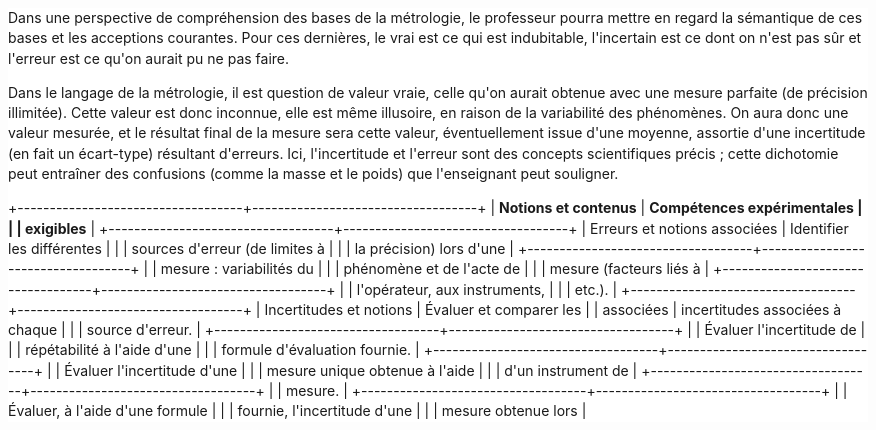 Dans une perspective de compréhension des bases de la métrologie, le
professeur pourra mettre en regard la sémantique de ces bases et les
acceptions courantes. Pour ces dernières, le vrai est ce qui est
indubitable, l'incertain est ce dont on n'est pas sûr et l'erreur est ce
qu'on aurait pu ne pas faire.

Dans le langage de la métrologie, il est question de valeur vraie, celle
qu'on aurait obtenue avec une mesure parfaite (de précision illimitée).
Cette valeur est donc inconnue, elle est même illusoire, en raison de la
variabilité des phénomènes. On aura donc une valeur mesurée, et le
résultat final de la mesure sera cette valeur, éventuellement issue
d'une moyenne, assortie d'une incertitude (en fait un écart-type)
résultant d'erreurs. Ici, l'incertitude et l'erreur sont des concepts
scientifiques précis ; cette dichotomie peut entraîner des confusions
(comme la masse et le poids) que l'enseignant peut souligner.

+-----------------------------------+-----------------------------------+
|   **Notions et contenus**         |   **Compétences expérimentales    |
|                                   |   exigibles**                     |
+-----------------------------------+-----------------------------------+
|   Erreurs et notions associées    |   Identifier les différentes      |
|                                   |   sources d'erreur (de limites à  |
|                                   |   la précision) lors d'une        |
+-----------------------------------+-----------------------------------+
|                                   |   mesure : variabilités du        |
|                                   |   phénomène et de l'acte de       |
|                                   |   mesure (facteurs liés à         |
+-----------------------------------+-----------------------------------+
|                                   |   l'opérateur, aux instruments,   |
|                                   |   etc.).                          |
+-----------------------------------+-----------------------------------+
|   Incertitudes et notions         |   Évaluer et comparer les         |
|   associées                       |   incertitudes associées à chaque |
|                                   |   source d'erreur.                |
+-----------------------------------+-----------------------------------+
|                                   |   Évaluer l'incertitude de        |
|                                   |   répétabilité à l'aide d'une     |
|                                   |   formule d'évaluation fournie.   |
+-----------------------------------+-----------------------------------+
|                                   |   Évaluer l'incertitude d'une     |
|                                   |   mesure unique obtenue à l'aide  |
|                                   |   d'un instrument de              |
+-----------------------------------+-----------------------------------+
|                                   |   mesure.                         |
+-----------------------------------+-----------------------------------+
|                                   |   Évaluer, à l'aide d'une formule |
|                                   |   fournie, l'incertitude d'une    |
|                                   |   mesure obtenue lors             |